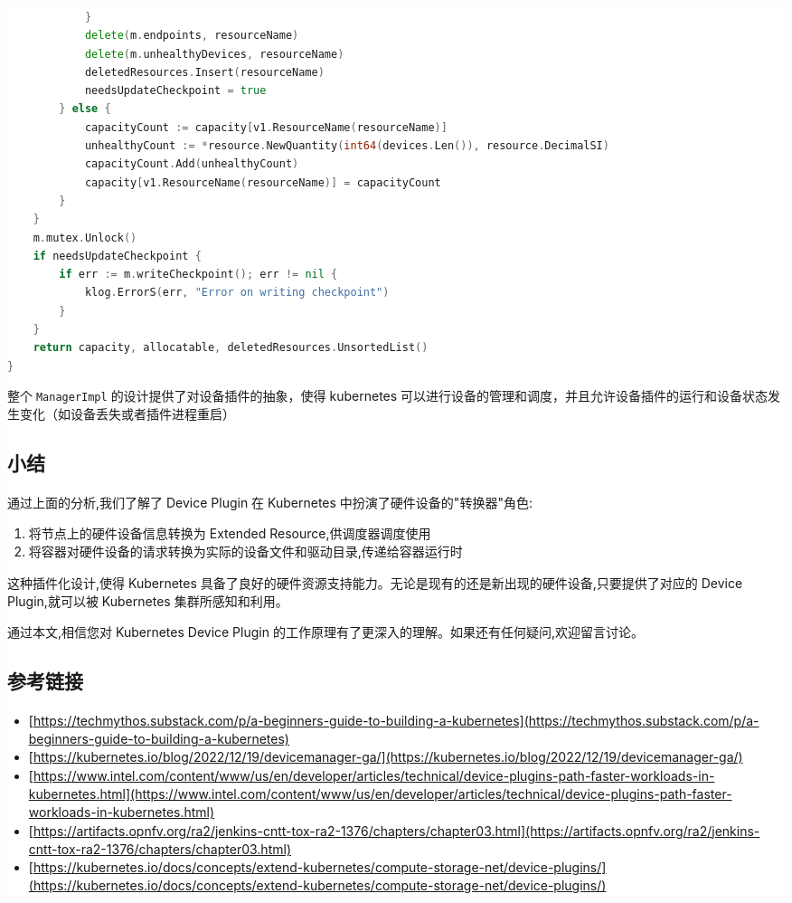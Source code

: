 ```go
			}
			delete(m.endpoints, resourceName)
			delete(m.unhealthyDevices, resourceName)
			deletedResources.Insert(resourceName)
			needsUpdateCheckpoint = true
		} else {
			capacityCount := capacity[v1.ResourceName(resourceName)]
			unhealthyCount := *resource.NewQuantity(int64(devices.Len()), resource.DecimalSI)
			capacityCount.Add(unhealthyCount)
			capacity[v1.ResourceName(resourceName)] = capacityCount
		}
	}
	m.mutex.Unlock()
	if needsUpdateCheckpoint {
		if err := m.writeCheckpoint(); err != nil {
			klog.ErrorS(err, "Error on writing checkpoint")
		}
	}
	return capacity, allocatable, deletedResources.UnsortedList()
}
```

整个 `ManagerImpl` 的设计提供了对设备插件的抽象，使得 kubernetes 可以进行设备的管理和调度，并且允许设备插件的运行和设备状态发生变化（如设备丢失或者插件进程重启）

## 小结

通过上面的分析,我们了解了 Device Plugin 在 Kubernetes 中扮演了硬件设备的"转换器"角色:

1. 将节点上的硬件设备信息转换为 Extended Resource,供调度器调度使用
2. 将容器对硬件设备的请求转换为实际的设备文件和驱动目录,传递给容器运行时

这种插件化设计,使得 Kubernetes 具备了良好的硬件资源支持能力。无论是现有的还是新出现的硬件设备,只要提供了对应的 Device Plugin,就可以被 Kubernetes 集群所感知和利用。

通过本文,相信您对 Kubernetes Device Plugin 的工作原理有了更深入的理解。如果还有任何疑问,欢迎留言讨论。

## 参考链接

- [https://techmythos.substack.com/p/a-beginners-guide-to-building-a-kubernetes](https://techmythos.substack.com/p/a-beginners-guide-to-building-a-kubernetes)
- [https://kubernetes.io/blog/2022/12/19/devicemanager-ga/](https://kubernetes.io/blog/2022/12/19/devicemanager-ga/)
- [https://www.intel.com/content/www/us/en/developer/articles/technical/device-plugins-path-faster-workloads-in-kubernetes.html](https://www.intel.com/content/www/us/en/developer/articles/technical/device-plugins-path-faster-workloads-in-kubernetes.html)
- [https://artifacts.opnfv.org/ra2/jenkins-cntt-tox-ra2-1376/chapters/chapter03.html](https://artifacts.opnfv.org/ra2/jenkins-cntt-tox-ra2-1376/chapters/chapter03.html)
- [https://kubernetes.io/docs/concepts/extend-kubernetes/compute-storage-net/device-plugins/](https://kubernetes.io/docs/concepts/extend-kubernetes/compute-storage-net/device-plugins/)
